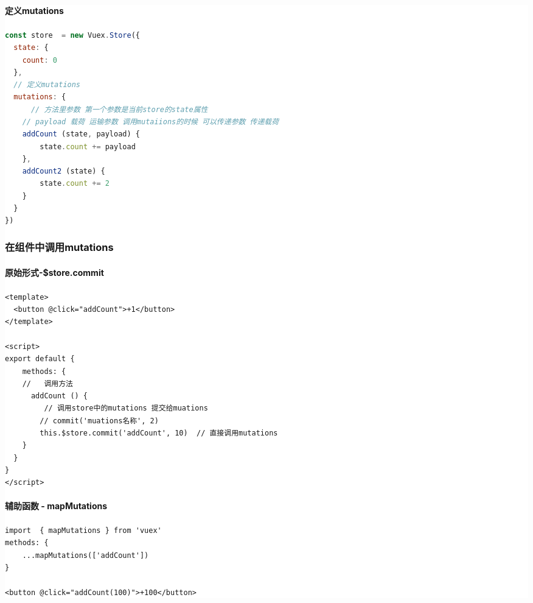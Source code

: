 #### 定义mutations

~~~js
const store  = new Vuex.Store({
  state: {
    count: 0
  },
  // 定义mutations
  mutations: {
      // 方法里参数 第一个参数是当前store的state属性
    // payload 载荷 运输参数 调用mutaiions的时候 可以传递参数 传递载荷
    addCount (state, payload) {
        state.count += payload
    },
    addCount2 (state) {
        state.count += 2
    }
  }
})
~~~

### 在组件中调用mutations

#### **原始形式**-$store.commit

~~~vue
<template>
  <button @click="addCount">+1</button>
</template>

<script>
export default {
    methods: {
    //   调用方法
      addCount () {
         // 调用store中的mutations 提交给muations
        // commit('muations名称', 2)
        this.$store.commit('addCount', 10)  // 直接调用mutations
    }
  }
}
</script>
~~~

#### **辅助函数** - mapMutations

~~~vue
import  { mapMutations } from 'vuex'
methods: {
    ...mapMutations(['addCount'])
}

<button @click="addCount(100)">+100</button>
~~~
